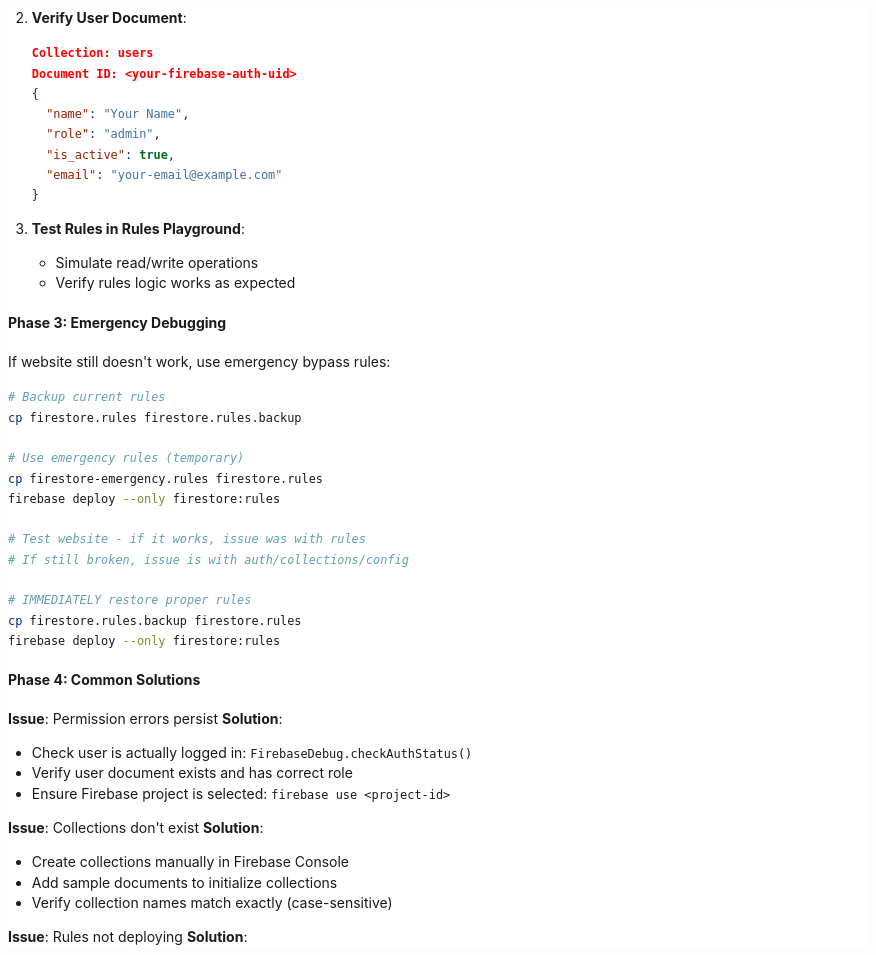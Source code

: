 2. **Verify User Document**:

   ```json
   Collection: users
   Document ID: <your-firebase-auth-uid>
   {
     "name": "Your Name",
     "role": "admin",
     "is_active": true,
     "email": "your-email@example.com"
   }
   ```

3. **Test Rules in Rules Playground**:
   - Simulate read/write operations
   - Verify rules logic works as expected

#### **Phase 3: Emergency Debugging**

If website still doesn't work, use emergency bypass rules:

```bash
# Backup current rules
cp firestore.rules firestore.rules.backup

# Use emergency rules (temporary)
cp firestore-emergency.rules firestore.rules
firebase deploy --only firestore:rules

# Test website - if it works, issue was with rules
# If still broken, issue is with auth/collections/config

# IMMEDIATELY restore proper rules
cp firestore.rules.backup firestore.rules
firebase deploy --only firestore:rules
```

#### **Phase 4: Common Solutions**

**Issue**: Permission errors persist
**Solution**:

- Check user is actually logged in: `FirebaseDebug.checkAuthStatus()`
- Verify user document exists and has correct role
- Ensure Firebase project is selected: `firebase use <project-id>`

**Issue**: Collections don't exist
**Solution**:

- Create collections manually in Firebase Console
- Add sample documents to initialize collections
- Verify collection names match exactly (case-sensitive)

**Issue**: Rules not deploying
**Solution**:
